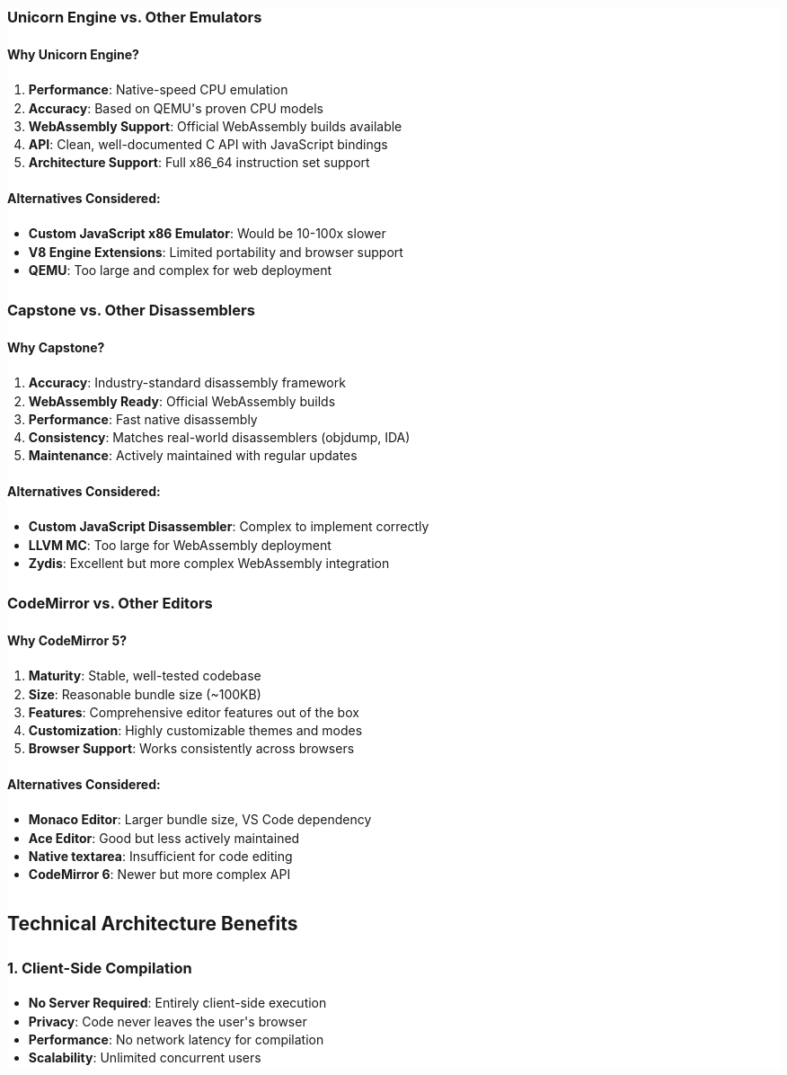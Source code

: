 ### **Unicorn Engine vs. Other Emulators**

#### **Why Unicorn Engine?**
1. **Performance**: Native-speed CPU emulation
2. **Accuracy**: Based on QEMU's proven CPU models
3. **WebAssembly Support**: Official WebAssembly builds available
4. **API**: Clean, well-documented C API with JavaScript bindings
5. **Architecture Support**: Full x86_64 instruction set support

#### **Alternatives Considered**:
- **Custom JavaScript x86 Emulator**: Would be 10-100x slower
- **V8 Engine Extensions**: Limited portability and browser support
- **QEMU**: Too large and complex for web deployment

### **Capstone vs. Other Disassemblers**

#### **Why Capstone?**
1. **Accuracy**: Industry-standard disassembly framework
2. **WebAssembly Ready**: Official WebAssembly builds
3. **Performance**: Fast native disassembly
4. **Consistency**: Matches real-world disassemblers (objdump, IDA)
5. **Maintenance**: Actively maintained with regular updates

#### **Alternatives Considered**:
- **Custom JavaScript Disassembler**: Complex to implement correctly
- **LLVM MC**: Too large for WebAssembly deployment
- **Zydis**: Excellent but more complex WebAssembly integration

### **CodeMirror vs. Other Editors**

#### **Why CodeMirror 5?**
1. **Maturity**: Stable, well-tested codebase
2. **Size**: Reasonable bundle size (~100KB)
3. **Features**: Comprehensive editor features out of the box
4. **Customization**: Highly customizable themes and modes
5. **Browser Support**: Works consistently across browsers

#### **Alternatives Considered**:
- **Monaco Editor**: Larger bundle size, VS Code dependency
- **Ace Editor**: Good but less actively maintained
- **Native textarea**: Insufficient for code editing
- **CodeMirror 6**: Newer but more complex API

## Technical Architecture Benefits

### **1. Client-Side Compilation**
- **No Server Required**: Entirely client-side execution
- **Privacy**: Code never leaves the user's browser
- **Performance**: No network latency for compilation
- **Scalability**: Unlimited concurrent users
